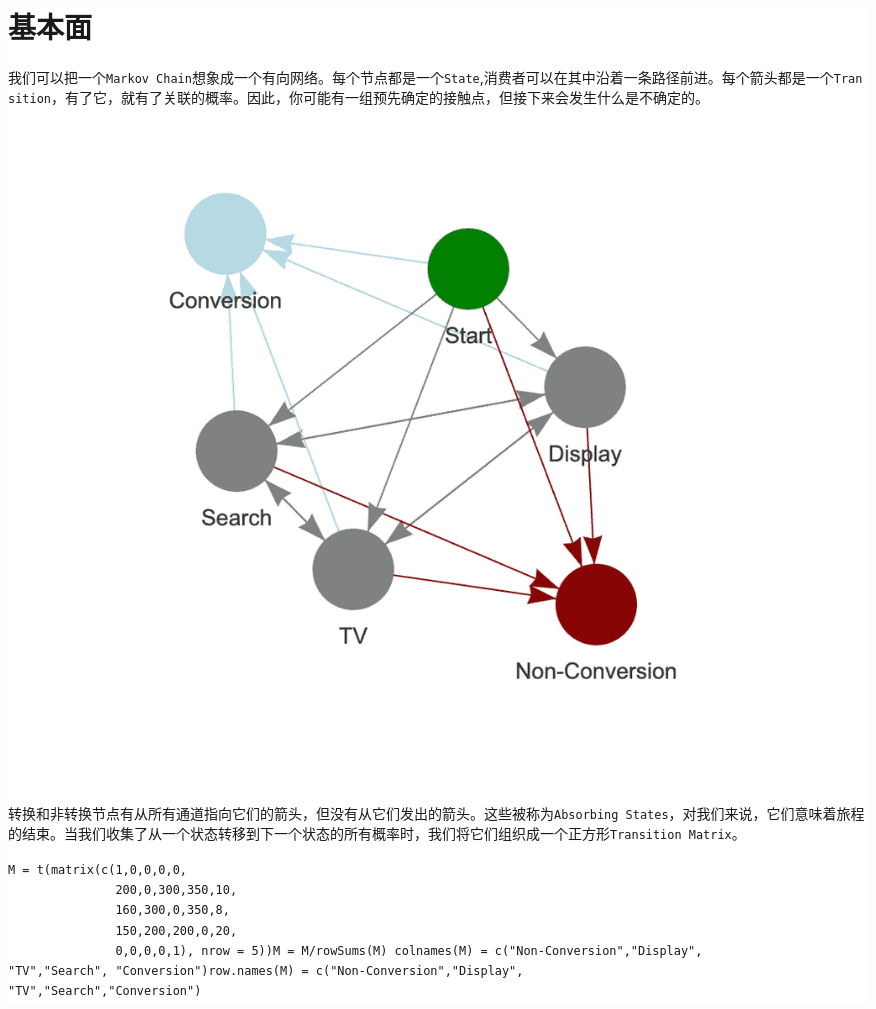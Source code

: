 # 基本面

我们可以把一个`Markov Chain`想象成一个有向网络。每个节点都是一个`State`,消费者可以在其中沿着一条路径前进。每个箭头都是一个`Transition`，有了它，就有了关联的概率。因此，你可能有一组预先确定的接触点，但接下来会发生什么是不确定的。

![](img/a3b6454c222b7f5303865e96e5bd59b9.png)

转换和非转换节点有从所有通道指向它们的箭头，但没有从它们发出的箭头。这些被称为`Absorbing States`，对我们来说，它们意味着旅程的结束。当我们收集了从一个状态转移到下一个状态的所有概率时，我们将它们组织成一个正方形`Transition Matrix`。

```
M = t(matrix(c(1,0,0,0,0,
               200,0,300,350,10,
               160,300,0,350,8,
               150,200,200,0,20,
               0,0,0,0,1), nrow = 5))M = M/rowSums(M) colnames(M) = c("Non-Conversion","Display",
"TV","Search", "Conversion")row.names(M) = c("Non-Conversion","Display",
"TV","Search","Conversion")
```
